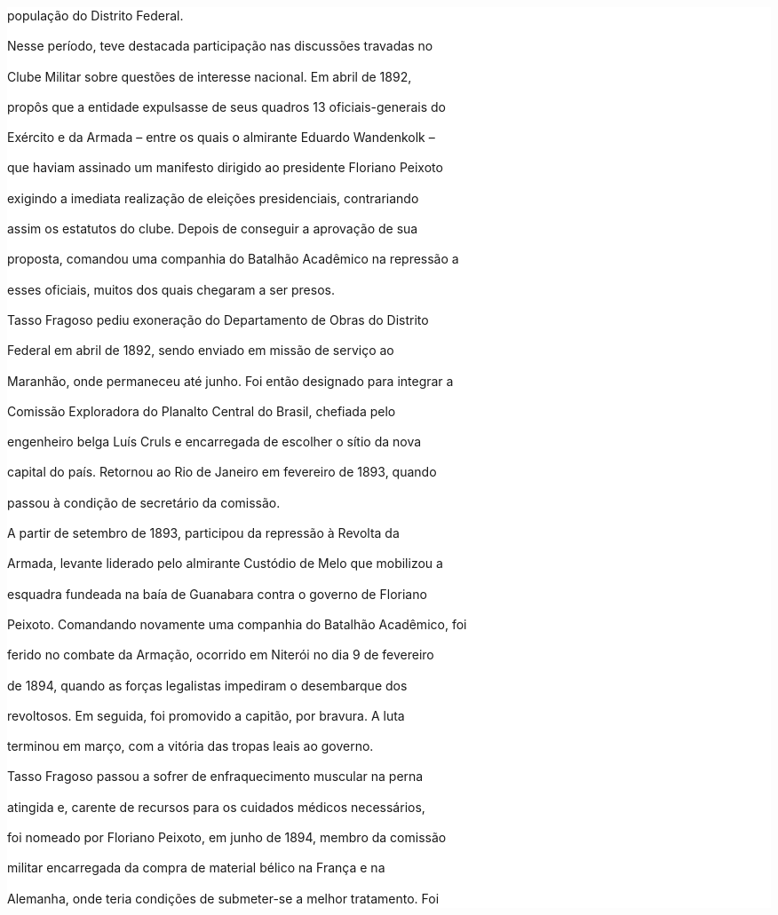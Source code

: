 população do Distrito Federal.



Nesse período, teve destacada participação nas discussões travadas no

Clube Militar sobre questões de interesse nacional. Em abril de 1892,

propôs que a entidade expulsasse de seus quadros 13 oficiais-generais do

Exército e da Armada – entre os quais o almirante Eduardo Wandenkolk –

que haviam assinado um manifesto dirigido ao presidente Floriano Peixoto

exigindo a imediata realização de eleições presidenciais, contrariando

assim os estatutos do clube. Depois de conseguir a aprovação de sua

proposta, comandou uma companhia do Batalhão Acadêmico na repressão a

esses oficiais, muitos dos quais chegaram a ser presos.



Tasso Fragoso pediu exoneração do Departamento de Obras do Distrito

Federal em abril de 1892, sendo enviado em missão de serviço ao

Maranhão, onde permaneceu até junho. Foi então designado para integrar a

Comissão Exploradora do Planalto Central do Brasil, chefiada pelo

engenheiro belga Luís Cruls e encarregada de escolher o sítio da nova

capital do país. Retornou ao Rio de Janeiro em fevereiro de 1893, quando

passou à condição de secretário da comissão.



A partir de setembro de 1893, participou da repressão à Revolta da

Armada, levante liderado pelo almirante Custódio de Melo que mobilizou a

esquadra fundeada na baía de Guanabara contra o governo de Floriano

Peixoto. Comandando novamente uma companhia do Batalhão Acadêmico, foi

ferido no combate da Armação, ocorrido em Niterói no dia 9 de fevereiro

de 1894, quando as forças legalistas impediram o desembarque dos

revoltosos. Em seguida, foi promovido a capitão, por bravura. A luta

terminou em março, com a vitória das tropas leais ao governo.



Tasso Fragoso passou a sofrer de enfraquecimento muscular na perna

atingida e, carente de recursos para os cuidados médicos necessários,

foi nomeado por Floriano Peixoto, em junho de 1894, membro da comissão

militar encarregada da compra de material bélico na França e na

Alemanha, onde teria condições de submeter-se a melhor tratamento. Foi
